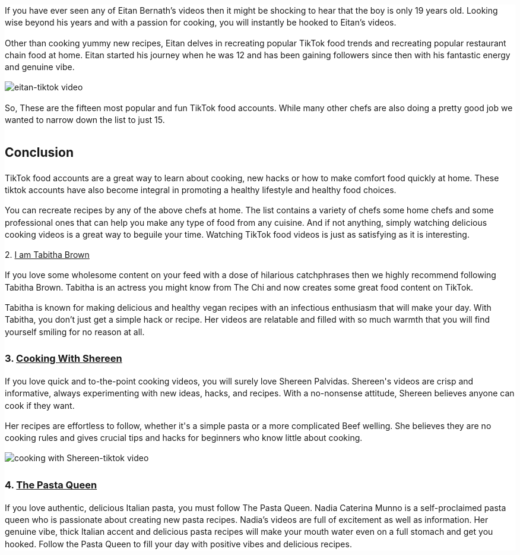 If you have ever seen any of Eitan Bernath’s videos then it might be shocking to hear that the boy is only 19 years old. Looking wise beyond his years and with a passion for cooking, you will instantly be hooked to Eitan’s videos.

Other than cooking yummy new recipes, Eitan delves in recreating popular TikTok food trends and recreating popular restaurant chain food at home. Eitan started his journey when he was 12 and has been gaining followers since then with his fantastic energy and genuine vibe.

![eitan-tiktok video](https://images.wondershare.com/filmora/article-images/2022/03/15-best-tiktok-food-accounts.png)

So, These are the fifteen most popular and fun TikTok food accounts. While many other chefs are also doing a pretty good job we wanted to narrow down the list to just 15.

## Conclusion

TikTok food accounts are a great way to learn about cooking, new hacks or how to make comfort food quickly at home. These tiktok accounts have also become integral in promoting a healthy lifestyle and healthy food choices.

You can recreate recipes by any of the above chefs at home. The list contains a variety of chefs some home chefs and some professional ones that can help you make any type of food from any cuisine. And if not anything, simply watching delicious cooking videos is a great way to beguile your time. Watching TikTok food videos is just as satisfying as it is interesting.

2\. [I am Tabitha Brown](https://www.tiktok.com/@iamtabithabrown)

If you love some wholesome content on your feed with a dose of hilarious catchphrases then we highly recommend following Tabitha Brown. Tabitha is an actress you might know from The Chi and now creates some great food content on TikTok.

Tabitha is known for making delicious and healthy vegan recipes with an infectious enthusiasm that will make your day. With Tabitha, you don’t just get a simple hack or recipe. Her videos are relatable and filled with so much warmth that you will find yourself smiling for no reason at all.

### 3\. [Cooking With Shereen](https://www.tiktok.com/@cookingwithshereen)

If you love quick and to-the-point cooking videos, you will surely love Shereen Palvidas. Shereen's videos are crisp and informative, always experimenting with new ideas, hacks, and recipes. With a no-nonsense attitude, Shereen believes anyone can cook if they want.

Her recipes are effortless to follow, whether it's a simple pasta or a more complicated Beef welling. She believes they are no cooking rules and gives crucial tips and hacks for beginners who know little about cooking.

![cooking with Shereen-tiktok video](https://images.wondershare.com/filmora/article-images/2022/03/3-best-tiktok-food-accounts.png)

### 4\. [The Pasta Queen](https://www.tiktok.com/@the%5Fpastaqueen)

If you love authentic, delicious Italian pasta, you must follow The Pasta Queen. Nadia Caterina Munno is a self-proclaimed pasta queen who is passionate about creating new pasta recipes. Nadia’s videos are full of excitement as well as information. Her genuine vibe, thick Italian accent and delicious pasta recipes will make your mouth water even on a full stomach and get you hooked. Follow the Pasta Queen to fill your day with positive vibes and delicious recipes.
